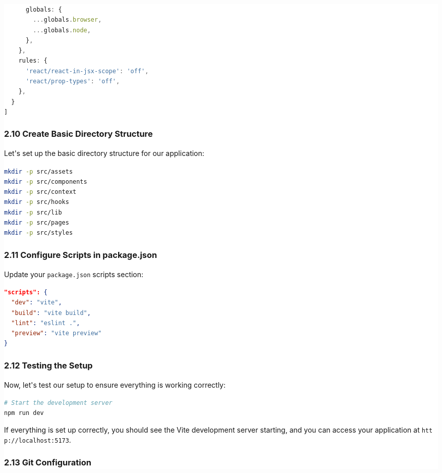 ```javascript
      globals: {
        ...globals.browser,
        ...globals.node,
      },
    },
    rules: {
      'react/react-in-jsx-scope': 'off',
      'react/prop-types': 'off',
    },
  }
]
```

### 2.10 Create Basic Directory Structure

Let's set up the basic directory structure for our application:

```bash
mkdir -p src/assets
mkdir -p src/components
mkdir -p src/context
mkdir -p src/hooks
mkdir -p src/lib
mkdir -p src/pages
mkdir -p src/styles
```

### 2.11 Configure Scripts in package.json

Update your `package.json` scripts section:

```json
"scripts": {
  "dev": "vite",
  "build": "vite build",
  "lint": "eslint .",
  "preview": "vite preview"
}
```

### 2.12 Testing the Setup

Now, let's test our setup to ensure everything is working correctly:

```bash
# Start the development server
npm run dev
```

If everything is set up correctly, you should see the Vite development server starting, and you can access your application at `http://localhost:5173`.

### 2.13 Git Configuration
